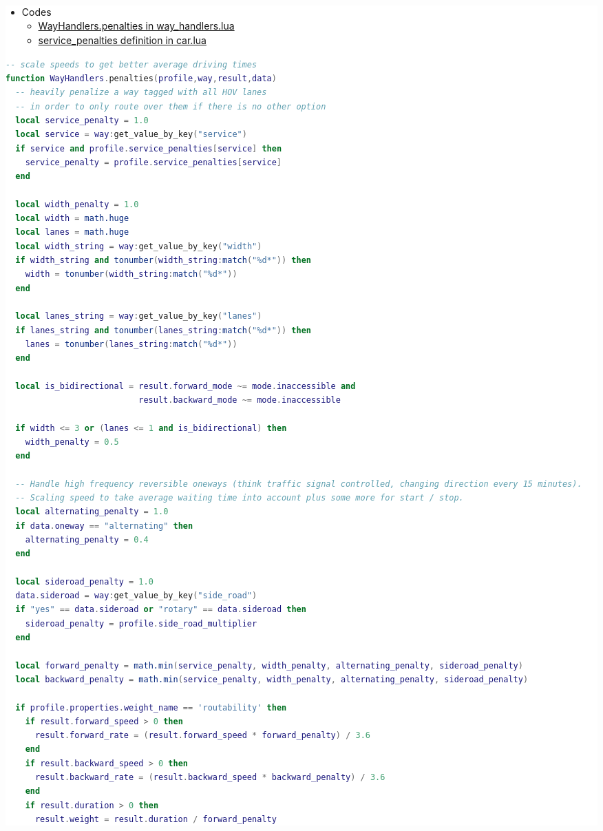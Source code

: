 - Codes    
  - [WayHandlers.penalties in way_handlers.lua](https://github.com/Project-OSRM/osrm-backend/blob/a1e5061799f1980c64be5afb8a9071d6c68d7164/profiles/lib/way_handlers.lua#L375)
  - [service_penalties definition in car.lua](https://github.com/Project-OSRM/osrm-backend/blob/a1e5061799f1980c64be5afb8a9071d6c68d7164/profiles/car.lua#L159)
```lua
-- scale speeds to get better average driving times
function WayHandlers.penalties(profile,way,result,data)
  -- heavily penalize a way tagged with all HOV lanes
  -- in order to only route over them if there is no other option
  local service_penalty = 1.0
  local service = way:get_value_by_key("service")
  if service and profile.service_penalties[service] then
    service_penalty = profile.service_penalties[service]
  end

  local width_penalty = 1.0
  local width = math.huge
  local lanes = math.huge
  local width_string = way:get_value_by_key("width")
  if width_string and tonumber(width_string:match("%d*")) then
    width = tonumber(width_string:match("%d*"))
  end

  local lanes_string = way:get_value_by_key("lanes")
  if lanes_string and tonumber(lanes_string:match("%d*")) then
    lanes = tonumber(lanes_string:match("%d*"))
  end

  local is_bidirectional = result.forward_mode ~= mode.inaccessible and
                           result.backward_mode ~= mode.inaccessible

  if width <= 3 or (lanes <= 1 and is_bidirectional) then
    width_penalty = 0.5
  end

  -- Handle high frequency reversible oneways (think traffic signal controlled, changing direction every 15 minutes).
  -- Scaling speed to take average waiting time into account plus some more for start / stop.
  local alternating_penalty = 1.0
  if data.oneway == "alternating" then
    alternating_penalty = 0.4
  end

  local sideroad_penalty = 1.0
  data.sideroad = way:get_value_by_key("side_road")
  if "yes" == data.sideroad or "rotary" == data.sideroad then
    sideroad_penalty = profile.side_road_multiplier
  end

  local forward_penalty = math.min(service_penalty, width_penalty, alternating_penalty, sideroad_penalty)
  local backward_penalty = math.min(service_penalty, width_penalty, alternating_penalty, sideroad_penalty)

  if profile.properties.weight_name == 'routability' then
    if result.forward_speed > 0 then
      result.forward_rate = (result.forward_speed * forward_penalty) / 3.6
    end
    if result.backward_speed > 0 then
      result.backward_rate = (result.backward_speed * backward_penalty) / 3.6
    end
    if result.duration > 0 then
      result.weight = result.duration / forward_penalty
```